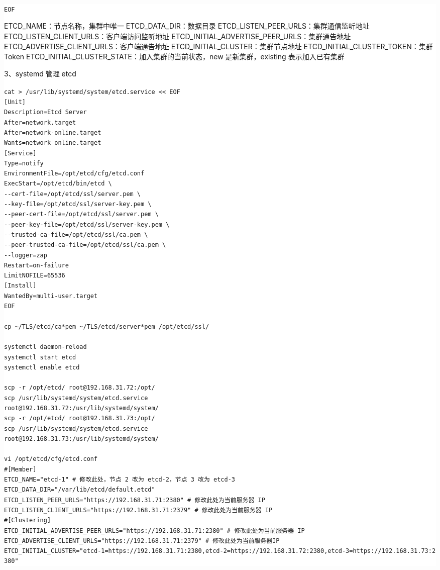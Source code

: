 ```shell
EOF
```

ETCD_NAME：节点名称，集群中唯一
ETCD_DATA_DIR：数据目录
ETCD_LISTEN_PEER_URLS：集群通信监听地址
ETCD_LISTEN_CLIENT_URLS：客户端访问监听地址
ETCD_INITIAL_ADVERTISE_PEER_URLS：集群通告地址
ETCD_ADVERTISE_CLIENT_URLS：客户端通告地址
ETCD_INITIAL_CLUSTER：集群节点地址
ETCD_INITIAL_CLUSTER_TOKEN：集群 Token
ETCD_INITIAL_CLUSTER_STATE：加入集群的当前状态，new 是新集群，existing 表示加入已有集群



3、systemd 管理 etcd

```shell
cat > /usr/lib/systemd/system/etcd.service << EOF
[Unit]
Description=Etcd Server
After=network.target
After=network-online.target
Wants=network-online.target
[Service]
Type=notify
EnvironmentFile=/opt/etcd/cfg/etcd.conf
ExecStart=/opt/etcd/bin/etcd \
--cert-file=/opt/etcd/ssl/server.pem \
--key-file=/opt/etcd/ssl/server-key.pem \
--peer-cert-file=/opt/etcd/ssl/server.pem \
--peer-key-file=/opt/etcd/ssl/server-key.pem \
--trusted-ca-file=/opt/etcd/ssl/ca.pem \
--peer-trusted-ca-file=/opt/etcd/ssl/ca.pem \
--logger=zap
Restart=on-failure
LimitNOFILE=65536
[Install]
WantedBy=multi-user.target
EOF

cp ~/TLS/etcd/ca*pem ~/TLS/etcd/server*pem /opt/etcd/ssl/

systemctl daemon-reload
systemctl start etcd
systemctl enable etcd

scp -r /opt/etcd/ root@192.168.31.72:/opt/
scp /usr/lib/systemd/system/etcd.service
root@192.168.31.72:/usr/lib/systemd/system/
scp -r /opt/etcd/ root@192.168.31.73:/opt/
scp /usr/lib/systemd/system/etcd.service
root@192.168.31.73:/usr/lib/systemd/system/

vi /opt/etcd/cfg/etcd.conf
#[Member]
ETCD_NAME="etcd-1" # 修改此处，节点 2 改为 etcd-2，节点 3 改为 etcd-3
ETCD_DATA_DIR="/var/lib/etcd/default.etcd"
ETCD_LISTEN_PEER_URLS="https://192.168.31.71:2380" # 修改此处为当前服务器 IP
ETCD_LISTEN_CLIENT_URLS="https://192.168.31.71:2379" # 修改此处为当前服务器 IP
#[Clustering]
ETCD_INITIAL_ADVERTISE_PEER_URLS="https://192.168.31.71:2380" # 修改此处为当前服务器 IP
ETCD_ADVERTISE_CLIENT_URLS="https://192.168.31.71:2379" # 修改此处为当前服务器IP
ETCD_INITIAL_CLUSTER="etcd-1=https://192.168.31.71:2380,etcd-2=https://192.168.31.72:2380,etcd-3=https://192.168.31.73:2380"
```